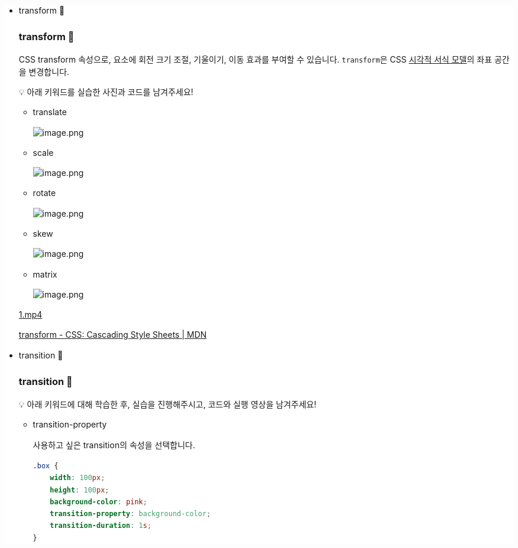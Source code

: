 - transform 🍠
    
    ### transform 🍠
    
    CSS transform 속성으로, 요소에 회전 크기 조절, 기울이기, 이동 효과를 부여할 수 있습니다. `transform`은 CSS [시각적 서식 모델](https://developer.mozilla.org/en-US/docs/Web/CSS/Visual_formatting_model)의 좌표 공간을 변경합니다.
    
    <aside>
    💡  아래 키워드를 실습한 사진과 코드를 남겨주세요!
    
    </aside>
    
    - translate
        
        ![image.png](https://prod-files-secure.s3.us-west-2.amazonaws.com/f1912130-0409-4e90-a90f-6091ae253e73/8ee4b762-1d36-46d6-a68a-3c0abc8fd9b3/image.png)
        
    - scale
        
        ![image.png](https://prod-files-secure.s3.us-west-2.amazonaws.com/f1912130-0409-4e90-a90f-6091ae253e73/c23fd62e-df99-4104-b1af-391e675b0591/image.png)
        
    - rotate
        
        ![image.png](https://prod-files-secure.s3.us-west-2.amazonaws.com/f1912130-0409-4e90-a90f-6091ae253e73/75e36355-1794-4744-b069-024117fc5152/image.png)
        
    - skew
        
        ![image.png](https://prod-files-secure.s3.us-west-2.amazonaws.com/f1912130-0409-4e90-a90f-6091ae253e73/6b526221-91f8-4cc3-8813-3263a00de6d7/image.png)
        
    - matrix
        
        ![image.png](https://prod-files-secure.s3.us-west-2.amazonaws.com/f1912130-0409-4e90-a90f-6091ae253e73/a45f6f0c-6245-49ef-a172-71ef9147954f/image.png)
        
    
    [1.mp4](https://prod-files-secure.s3.us-west-2.amazonaws.com/f1912130-0409-4e90-a90f-6091ae253e73/1ce88c64-c9fb-4f24-b860-bba714225e0d/1.mp4)
    
    [transform - CSS: Cascading Style Sheets | MDN](https://developer.mozilla.org/en-US/docs/Web/CSS/transform)
    
- transition 🍠
    
    ### transition  🍠
    
    <aside>
    💡 아래 키워드에 대해 학습한 후, 실습을 진행해주시고, 코드와 실행 영상을 남겨주세요!
    
    </aside>
    
    - transition-property
        
        사용하고 싶은 transition의 속성을 선택합니다.
        
        ```css
        .box {
            width: 100px;
            height: 100px;
            background-color: pink;
            transition-property: background-color;
            transition-duration: 1s;
        }
        
